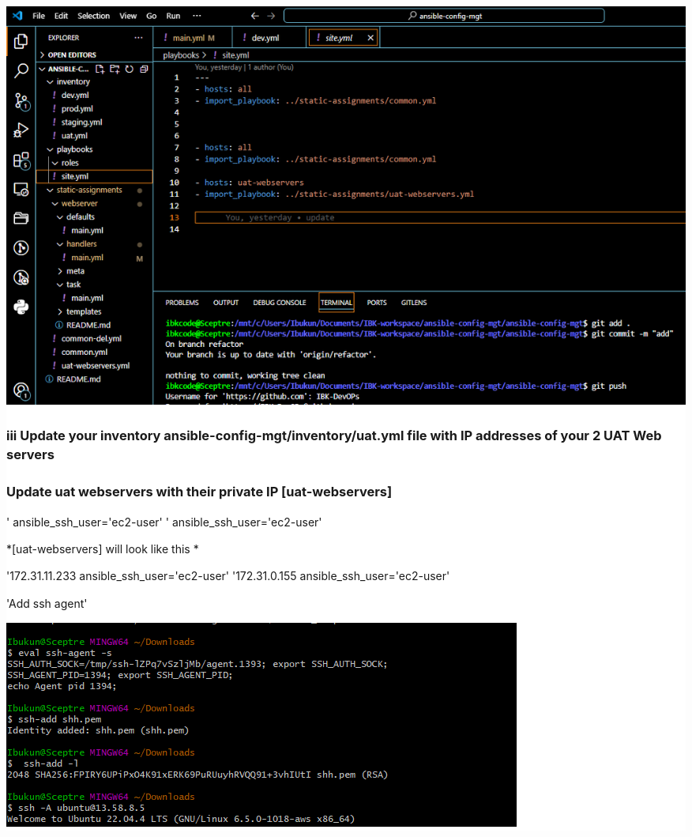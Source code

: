 
![alt text](<image/new role directory.png>)

### iii Update your inventory ansible-config-mgt/inventory/uat.yml file with IP addresses of your 2   UAT Web servers

### Update uat webservers with their private IP [uat-webservers]

'<Web1-UAT-Server-Private-IP-Address> ansible_ssh_user='ec2-user'
'<Web2-UAT-Server-Private-IP-Address> ansible_ssh_user='ec2-user'

*[uat-webservers] will look like this *

'172.31.11.233 ansible_ssh_user='ec2-user'
'172.31.0.155 ansible_ssh_user='ec2-user'

'Add ssh agent'

![alt text](<image/ssh agent added.png>)
